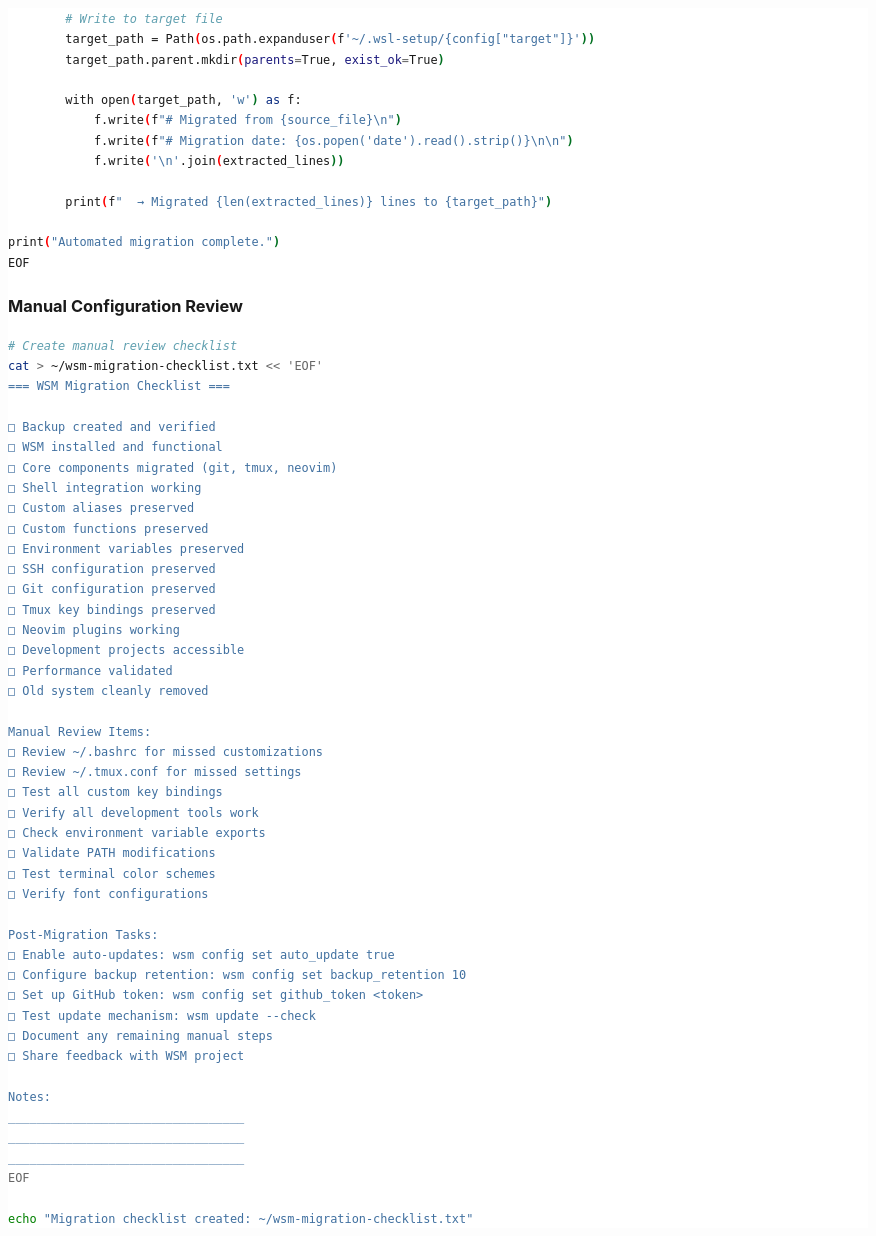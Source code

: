 ```bash
        # Write to target file
        target_path = Path(os.path.expanduser(f'~/.wsl-setup/{config["target"]}'))
        target_path.parent.mkdir(parents=True, exist_ok=True)
        
        with open(target_path, 'w') as f:
            f.write(f"# Migrated from {source_file}\n")
            f.write(f"# Migration date: {os.popen('date').read().strip()}\n\n")
            f.write('\n'.join(extracted_lines))
        
        print(f"  → Migrated {len(extracted_lines)} lines to {target_path}")

print("Automated migration complete.")
EOF
```

### Manual Configuration Review

```bash
# Create manual review checklist
cat > ~/wsm-migration-checklist.txt << 'EOF'
=== WSM Migration Checklist ===

□ Backup created and verified
□ WSM installed and functional
□ Core components migrated (git, tmux, neovim)
□ Shell integration working
□ Custom aliases preserved
□ Custom functions preserved
□ Environment variables preserved
□ SSH configuration preserved
□ Git configuration preserved
□ Tmux key bindings preserved
□ Neovim plugins working
□ Development projects accessible
□ Performance validated
□ Old system cleanly removed

Manual Review Items:
□ Review ~/.bashrc for missed customizations
□ Review ~/.tmux.conf for missed settings
□ Test all custom key bindings
□ Verify all development tools work
□ Check environment variable exports
□ Validate PATH modifications
□ Test terminal color schemes
□ Verify font configurations

Post-Migration Tasks:
□ Enable auto-updates: wsm config set auto_update true
□ Configure backup retention: wsm config set backup_retention 10
□ Set up GitHub token: wsm config set github_token <token>
□ Test update mechanism: wsm update --check
□ Document any remaining manual steps
□ Share feedback with WSM project

Notes:
_________________________________
_________________________________
_________________________________
EOF

echo "Migration checklist created: ~/wsm-migration-checklist.txt"
```
